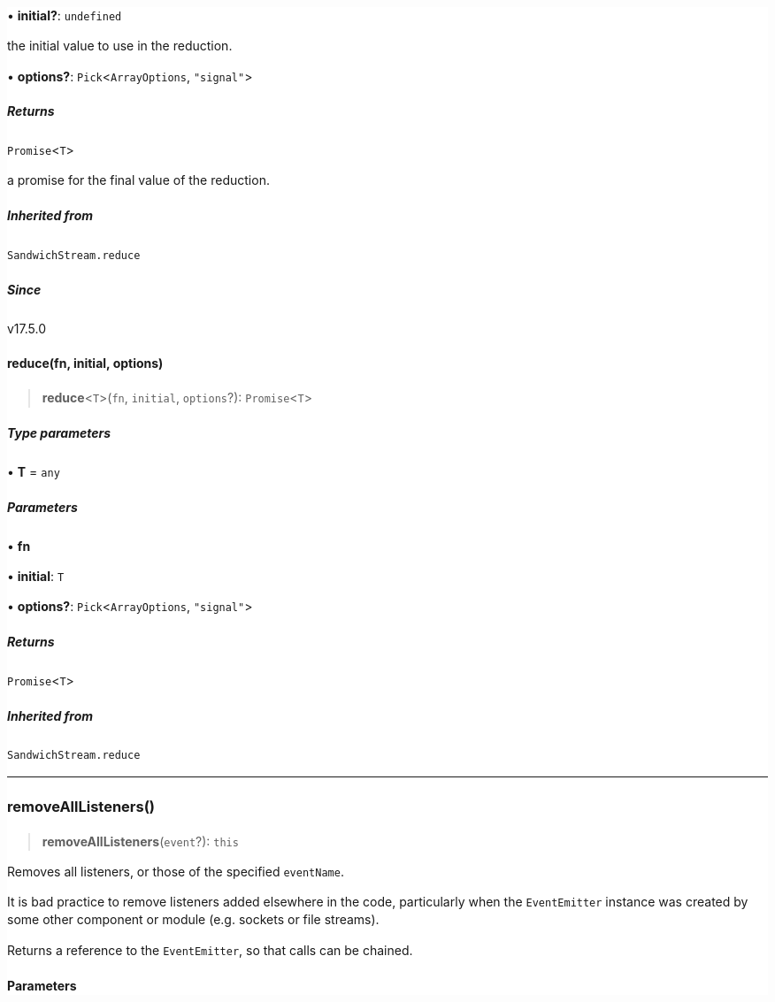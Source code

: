 • **initial?**: `undefined`

the initial value to use in the reduction.

• **options?**: `Pick`\<`ArrayOptions`, `"signal"`\>

##### Returns

`Promise`\<`T`\>

a promise for the final value of the reduction.

##### Inherited from

`SandwichStream.reduce`

##### Since

v17.5.0

#### reduce(fn, initial, options)

> **reduce**\<`T`\>(`fn`, `initial`, `options`?): `Promise`\<`T`\>

##### Type parameters

• **T** = `any`

##### Parameters

• **fn**

• **initial**: `T`

• **options?**: `Pick`\<`ArrayOptions`, `"signal"`\>

##### Returns

`Promise`\<`T`\>

##### Inherited from

`SandwichStream.reduce`

***

### removeAllListeners()

> **removeAllListeners**(`event`?): `this`

Removes all listeners, or those of the specified `eventName`.

It is bad practice to remove listeners added elsewhere in the code,
particularly when the `EventEmitter` instance was created by some other
component or module (e.g. sockets or file streams).

Returns a reference to the `EventEmitter`, so that calls can be chained.

#### Parameters
